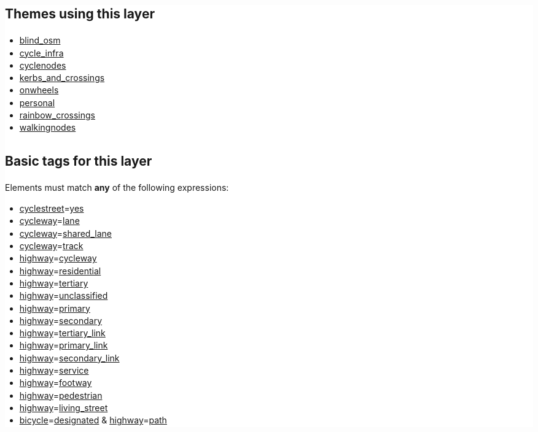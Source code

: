  Themes using this layer 
-------------------------





  - [blind_osm](https://mapcomplete.org/blind_osm)
  - [cycle_infra](https://mapcomplete.org/cycle_infra)
  - [cyclenodes](https://mapcomplete.org/cyclenodes)
  - [kerbs_and_crossings](https://mapcomplete.org/kerbs_and_crossings)
  - [onwheels](https://mapcomplete.org/onwheels)
  - [personal](https://mapcomplete.org/personal)
  - [rainbow_crossings](https://mapcomplete.org/rainbow_crossings)
  - [walkingnodes](https://mapcomplete.org/walkingnodes)




 Basic tags for this layer 
---------------------------



Elements must match **any** of the following expressions:

 - <a href='https://wiki.openstreetmap.org/wiki/Key:cyclestreet' target='_blank'>cyclestreet</a>=<a href='https://wiki.openstreetmap.org/wiki/Tag:cyclestreet%3Dyes' target='_blank'>yes</a>
 - <a href='https://wiki.openstreetmap.org/wiki/Key:cycleway' target='_blank'>cycleway</a>=<a href='https://wiki.openstreetmap.org/wiki/Tag:cycleway%3Dlane' target='_blank'>lane</a>
 - <a href='https://wiki.openstreetmap.org/wiki/Key:cycleway' target='_blank'>cycleway</a>=<a href='https://wiki.openstreetmap.org/wiki/Tag:cycleway%3Dshared_lane' target='_blank'>shared_lane</a>
 - <a href='https://wiki.openstreetmap.org/wiki/Key:cycleway' target='_blank'>cycleway</a>=<a href='https://wiki.openstreetmap.org/wiki/Tag:cycleway%3Dtrack' target='_blank'>track</a>
 - <a href='https://wiki.openstreetmap.org/wiki/Key:highway' target='_blank'>highway</a>=<a href='https://wiki.openstreetmap.org/wiki/Tag:highway%3Dcycleway' target='_blank'>cycleway</a>
 - <a href='https://wiki.openstreetmap.org/wiki/Key:highway' target='_blank'>highway</a>=<a href='https://wiki.openstreetmap.org/wiki/Tag:highway%3Dresidential' target='_blank'>residential</a>
 - <a href='https://wiki.openstreetmap.org/wiki/Key:highway' target='_blank'>highway</a>=<a href='https://wiki.openstreetmap.org/wiki/Tag:highway%3Dtertiary' target='_blank'>tertiary</a>
 - <a href='https://wiki.openstreetmap.org/wiki/Key:highway' target='_blank'>highway</a>=<a href='https://wiki.openstreetmap.org/wiki/Tag:highway%3Dunclassified' target='_blank'>unclassified</a>
 - <a href='https://wiki.openstreetmap.org/wiki/Key:highway' target='_blank'>highway</a>=<a href='https://wiki.openstreetmap.org/wiki/Tag:highway%3Dprimary' target='_blank'>primary</a>
 - <a href='https://wiki.openstreetmap.org/wiki/Key:highway' target='_blank'>highway</a>=<a href='https://wiki.openstreetmap.org/wiki/Tag:highway%3Dsecondary' target='_blank'>secondary</a>
 - <a href='https://wiki.openstreetmap.org/wiki/Key:highway' target='_blank'>highway</a>=<a href='https://wiki.openstreetmap.org/wiki/Tag:highway%3Dtertiary_link' target='_blank'>tertiary_link</a>
 - <a href='https://wiki.openstreetmap.org/wiki/Key:highway' target='_blank'>highway</a>=<a href='https://wiki.openstreetmap.org/wiki/Tag:highway%3Dprimary_link' target='_blank'>primary_link</a>
 - <a href='https://wiki.openstreetmap.org/wiki/Key:highway' target='_blank'>highway</a>=<a href='https://wiki.openstreetmap.org/wiki/Tag:highway%3Dsecondary_link' target='_blank'>secondary_link</a>
 - <a href='https://wiki.openstreetmap.org/wiki/Key:highway' target='_blank'>highway</a>=<a href='https://wiki.openstreetmap.org/wiki/Tag:highway%3Dservice' target='_blank'>service</a>
 - <a href='https://wiki.openstreetmap.org/wiki/Key:highway' target='_blank'>highway</a>=<a href='https://wiki.openstreetmap.org/wiki/Tag:highway%3Dfootway' target='_blank'>footway</a>
 - <a href='https://wiki.openstreetmap.org/wiki/Key:highway' target='_blank'>highway</a>=<a href='https://wiki.openstreetmap.org/wiki/Tag:highway%3Dpedestrian' target='_blank'>pedestrian</a>
 - <a href='https://wiki.openstreetmap.org/wiki/Key:highway' target='_blank'>highway</a>=<a href='https://wiki.openstreetmap.org/wiki/Tag:highway%3Dliving_street' target='_blank'>living_street</a>
 - <a href='https://wiki.openstreetmap.org/wiki/Key:bicycle' target='_blank'>bicycle</a>=<a href='https://wiki.openstreetmap.org/wiki/Tag:bicycle%3Ddesignated' target='_blank'>designated</a> & <a href='https://wiki.openstreetmap.org/wiki/Key:highway' target='_blank'>highway</a>=<a href='https://wiki.openstreetmap.org/wiki/Tag:highway%3Dpath' target='_blank'>path</a>

